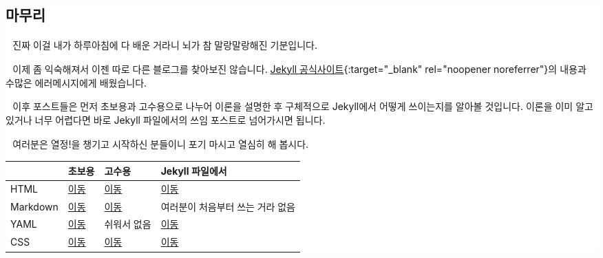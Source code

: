 ## 마무리
⠀진짜 이걸 내가 하루아침에 다 배운 거라니 뇌가 참 말랑말랑해진 기분입니다.

⠀이제 좀 익숙해져서 이젠 따로 다른 블로그를 찾아보진 않습니다. [Jekyll 공식사이트](https://jekyllrb.com/){:target="_blank" rel="noopener noreferrer"}의 내용과 수많은 에러메시지에게 배웠습니다.

⠀이후 포스트들은 먼저 초보용과 고수용으로 나누어 이론을 설명한 후 구체적으로 Jekyll에서 어떻게 쓰이는지를 알아볼 것입니다. 이론을 이미 알고 있거나 너무 어렵다면 바로 Jekyll 파일에서의 쓰임 포스트로 넘어가시면 됩니다.

⠀여러분은 열정!을 챙기고 시작하신 분들이니 포기 마시고 열심히 해 봅시다.

||초보용|고수용|Jekyll 파일에서|
|:---|:---|:---|:---|
|HTML|[이동]()|[이동]()|[이동]()|
|Markdown|[이동]()|[이동]()|여러분이 처음부터 쓰는 거라 없음|
|YAML|[이동]()|쉬워서 없음|[이동]()|
|CSS|[이동]()|[이동]()|[이동]()|

[HTML 파일]:https://raphaelshine.github.io/blog/blog-10-html-file/
[Markdown에 대하여]:https://raphaelshine.github.io/blog/blog-4-newbie-markdown/
[CSS 파일]:https://raphaelshine.github.io/blog/blog-12-css-file/
[YAML 파일]:https://raphaelshine.github.io/blog/blog-11-yaml-file/